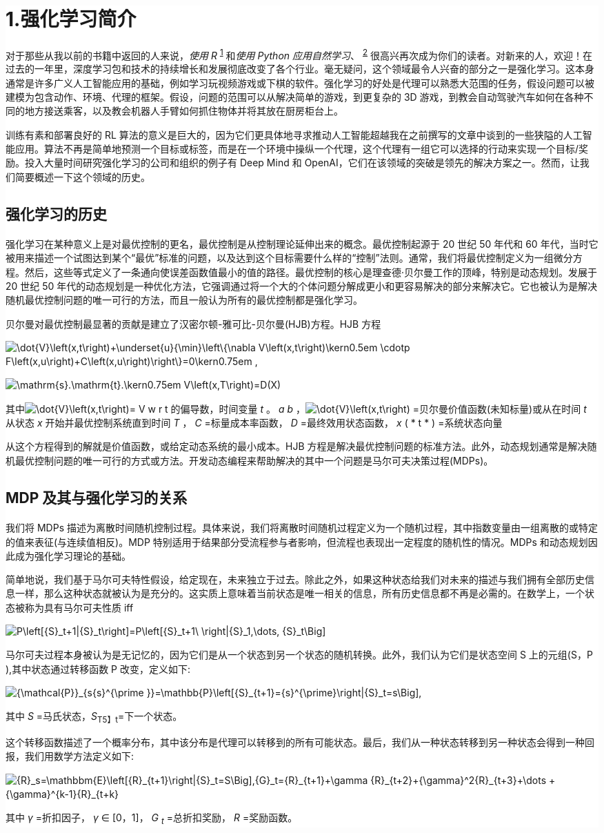 # 1.强化学习简介

对于那些从我以前的书籍中返回的人来说，*使用 R* <sup>[1](#Fn1)</sup> 和*使用 Python 应用自然学习*、 <sup>[2](#Fn2)</sup> 很高兴再次成为你们的读者。对新来的人，欢迎！在过去的一年里，深度学习包和技术的持续增长和发展彻底改变了各个行业。毫无疑问，这个领域最令人兴奋的部分之一是强化学习。这本身通常是许多广义人工智能应用的基础，例如学习玩视频游戏或下棋的软件。强化学习的好处是代理可以熟悉大范围的任务，假设问题可以被建模为包含动作、环境、代理的框架。假设，问题的范围可以从解决简单的游戏，到更复杂的 3D 游戏，到教会自动驾驶汽车如何在各种不同的地方接送乘客，以及教会机器人手臂如何抓住物体并将其放在厨房柜台上。

训练有素和部署良好的 RL 算法的意义是巨大的，因为它们更具体地寻求推动人工智能超越我在之前撰写的文章中谈到的一些狭隘的人工智能应用。算法不再是简单地预测一个目标或标签，而是在一个环境中操纵一个代理，这个代理有一组它可以选择的行动来实现一个目标/奖励。投入大量时间研究强化学习的公司和组织的例子有 Deep Mind 和 OpenAI，它们在该领域的突破是领先的解决方案之一。然而，让我们简要概述一下这个领域的历史。

## 强化学习的历史

强化学习在某种意义上是对最优控制的更名，最优控制是从控制理论延伸出来的概念。最优控制起源于 20 世纪 50 年代和 60 年代，当时它被用来描述一个试图达到某个“最优”标准的问题，以及达到这个目标需要什么样的“控制”法则。通常，我们将最优控制定义为一组微分方程。然后，这些等式定义了一条通向使误差函数值最小的值的路径。最优控制的核心是理查德·贝尔曼工作的顶峰，特别是动态规划。发展于 20 世纪 50 年代的动态规划是一种优化方法，它强调通过将一个大的个体问题分解成更小和更容易解决的部分来解决它。它也被认为是解决随机最优控制问题的唯一可行的方法，而且一般认为所有的最优控制都是强化学习。

贝尔曼对最优控制最显著的贡献是建立了汉密尔顿-雅可比-贝尔曼(HJB)方程。HJB 方程

![$$ \dot{V}\left(x,t\right)+\underset{u}{\min}\left\{\nabla V\left(x,t\right)\kern0.5em \cdotp F\left(x,u\right)+C\left(x,u\right)\right\}=0\kern0.75em , $$](../images/480225_1_En_1_Chapter/480225_1_En_1_Chapter_TeX_Equa.png)

![$$ \mathrm{s}.\mathrm{t}.\kern0.75em V\left(x,T\right)=D(X) $$](../images/480225_1_En_1_Chapter/480225_1_En_1_Chapter_TeX_Equb.png)

其中![$$ \dot{V}\left(x,t\right) $$](../images/480225_1_En_1_Chapter/480225_1_En_1_Chapter_TeX_IEq1.png)= V w r t 的偏导数，时间变量 *t* 。 *a* *b* ，![$$ \dot{V}\left(x,t\right) $$](../images/480225_1_En_1_Chapter/480225_1_En_1_Chapter_TeX_IEq2.png) =贝尔曼价值函数(未知标量)或从在时间 *t* 从状态 *x* 开始并最优控制系统直到时间 *T* ， *C* =标量成本率函数， *D* =最终效用状态函数， *x* ( * t * ) =系统状态向量

从这个方程得到的解就是价值函数，或给定动态系统的最小成本。HJB 方程是解决最优控制问题的标准方法。此外，动态规划通常是解决随机最优控制问题的唯一可行的方式或方法。开发动态编程来帮助解决的其中一个问题是马尔可夫决策过程(MDPs)。

## MDP 及其与强化学习的关系

我们将 MDPs 描述为离散时间随机控制过程。具体来说，我们将离散时间随机过程定义为一个随机过程，其中指数变量由一组离散的或特定的值来表征(与连续值相反)。MDP 特别适用于结果部分受流程参与者影响，但流程也表现出一定程度的随机性的情况。MDPs 和动态规划因此成为强化学习理论的基础。

简单地说，我们基于马尔可夫特性假设，给定现在，未来独立于过去。除此之外，如果这种状态给我们对未来的描述与我们拥有全部历史信息一样，那么这种状态就被认为是充分的。这实质上意味着当前状态是唯一相关的信息，所有历史信息都不再是必需的。在数学上，一个状态被称为具有马尔可夫性质 iff

![$$ P\left[{S}_t+1|{S}_t\right]=P\left[{S}_t+1\ \right|{S}_1,\dots, {S}_t\Big] $$](../images/480225_1_En_1_Chapter/480225_1_En_1_Chapter_TeX_Equc.png)

马尔可夫过程本身被认为是无记忆的，因为它们是从一个状态到另一个状态的随机转换。此外，我们认为它们是状态空间 S 上的元组(S，P ),其中状态通过转移函数 P 改变，定义如下:

![$$ {\mathcal{P}}_{s{s}^{\prime }}=\mathbb{P}\left[{S}_{t+1}={s}^{\prime}\right|{S}_t=s\Big], $$](../images/480225_1_En_1_Chapter/480225_1_En_1_Chapter_TeX_Equd.png)

其中 *S* =马氏状态，*S*<sub>T5】t</sub>=下一个状态。

这个转移函数描述了一个概率分布，其中该分布是代理可以转移到的所有可能状态。最后，我们从一种状态转移到另一种状态会得到一种回报，我们用数学方法定义如下:

![$$ {R}_s=\mathbbm{E}\left[{R}_{t+1}\right|{S}_t=S\Big],{G}_t={R}_{t+1}+\gamma {R}_{t+2}+{\gamma}^2{R}_{t+3}+\dots +{\gamma}^{k-1}{R}_{t+k} $$](../images/480225_1_En_1_Chapter/480225_1_En_1_Chapter_TeX_Eque.png)

其中 *γ* =折扣因子， *γ* ∈ [0，1]， *G* <sub>*t*</sub> =总折扣奖励， *R* =奖励函数。
